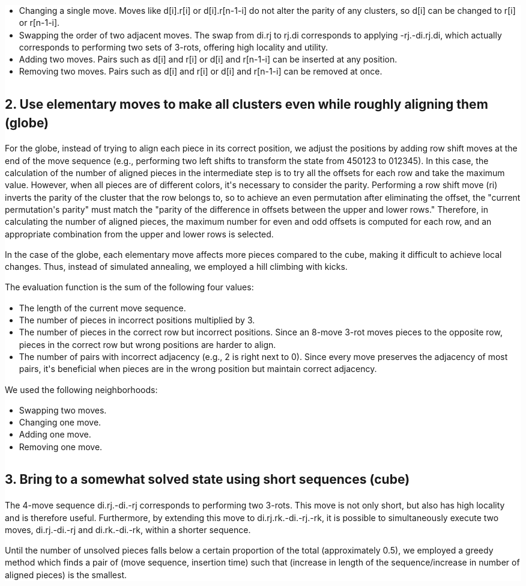 - Changing a single move. Moves like d[i].r[i] or d[i].r[n-1-i] do not alter the parity of any clusters, so d[i] can be changed to r[i] or r[n-1-i].
- Swapping the order of two adjacent moves. The swap from di.rj to rj.di corresponds to applying -rj.-di.rj.di, which actually corresponds to performing two sets of 3-rots, offering high locality and utility.
- Adding two moves. Pairs such as d[i] and r[i] or d[i] and r[n-1-i] can be inserted at any position.
- Removing two moves. Pairs such as d[i] and r[i] or d[i] and r[n-1-i] can be removed at once.

## 2. Use elementary moves to make all clusters even while roughly aligning them (globe)

For the globe, instead of trying to align each piece in its correct position, we adjust the positions by adding row shift moves at the end of the move sequence (e.g., performing two left shifts to transform the state from 450123 to 012345). In this case, the calculation of the number of aligned pieces in the intermediate step is to try all the offsets for each row and take the maximum value. However, when all pieces are of different colors, it's necessary to consider the parity. Performing a row shift move (ri) inverts the parity of the cluster that the row belongs to, so to achieve an even permutation after eliminating the offset, the "current permutation's parity" must match the "parity of the difference in offsets between the upper and lower rows." Therefore, in calculating the number of aligned pieces, the maximum number for even and odd offsets is computed for each row, and an appropriate combination from the upper and lower rows is selected.

In the case of the globe, each elementary move affects more pieces compared to the cube, making it difficult to achieve local changes. Thus, instead of simulated annealing, we employed a hill climbing with kicks.

The evaluation function is the sum of the following four values:
- The length of the current move sequence.
- The number of pieces in incorrect positions multiplied by 3.
- The number of pieces in the correct row but incorrect positions. Since an 8-move 3-rot moves pieces to the opposite row, pieces in the correct row but wrong positions are harder to align.
- The number of pairs with incorrect adjacency (e.g., 2 is right next to 0). Since every move preserves the adjacency of most pairs, it's beneficial when pieces are in the wrong position but maintain correct adjacency.

We used the following neighborhoods:
- Swapping two moves.
- Changing one move.
- Adding one move.
- Removing one move.

## 3. Bring to a somewhat solved state using short sequences (cube)

The 4-move sequence di.rj.-di.-rj corresponds to performing two 3-rots. This move is not only short, but also has high locality and is therefore useful. Furthermore, by extending this move to di.rj.rk.-di.-rj.-rk, it is possible to simultaneously execute two moves, di.rj.-di.-rj and di.rk.-di.-rk, within a shorter sequence.

Until the number of unsolved pieces falls below a certain proportion of the total (approximately 0.5), we employed a greedy method which finds a pair of (move sequence, insertion time) such that (increase in length of the sequence/increase in number of aligned pieces) is the smallest.
